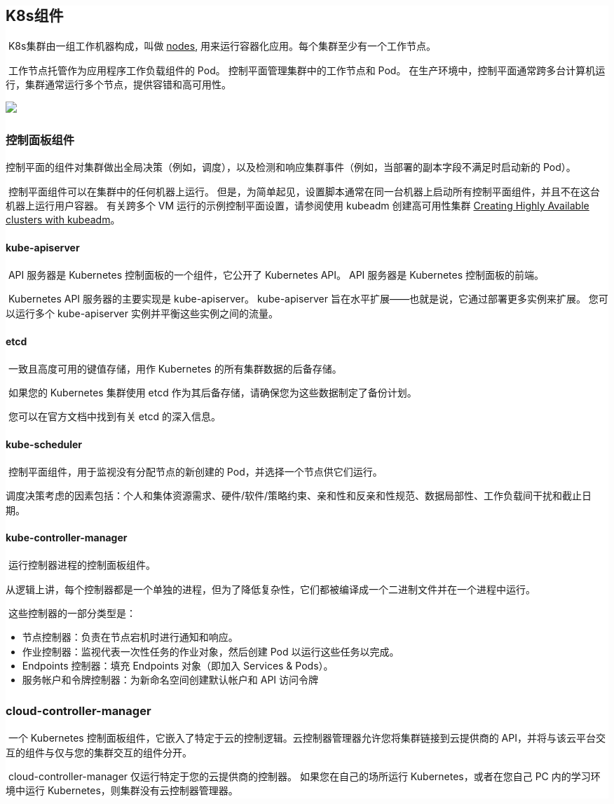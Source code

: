 ## K8s组件

​	K8s集群由一组工作机器构成，叫做 [nodes](https://kubernetes.io/docs/concepts/architecture/nodes/), 用来运行容器化应用。每个集群至少有一个工作节点。

​	工作节点托管作为应用程序工作负载组件的 Pod。 控制平面管理集群中的工作节点和 Pod。 在生产环境中，控制平面通常跨多台计算机运行，集群通常运行多个节点，提供容错和高可用性。

![](https://pic.imgdb.cn/item/620f60892ab3f51d91d8d86a.jpg)

### 控制面板组件

​	控制平面的组件对集群做出全局决策（例如，调度），以及检测和响应集群事件（例如，当部署的副本字段不满足时启动新的 Pod）。

​	控制平面组件可以在集群中的任何机器上运行。 但是，为简单起见，设置脚本通常在同一台机器上启动所有控制平面组件，并且不在这台机器上运行用户容器。 有关跨多个 VM 运行的示例控制平面设置，请参阅使用 kubeadm 创建高可用性集群  [Creating Highly Available clusters with kubeadm](https://kubernetes.io/docs/setup/production-environment/tools/kubeadm/high-availability/)。

#### kube-apiserver

​	API 服务器是 Kubernetes 控制面板的一个组件，它公开了 Kubernetes API。 API 服务器是 Kubernetes 控制面板的前端。

​	Kubernetes API 服务器的主要实现是 kube-apiserver。 kube-apiserver 旨在水平扩展——也就是说，它通过部署更多实例来扩展。 您可以运行多个 kube-apiserver 实例并平衡这些实例之间的流量。

#### etcd

​	一致且高度可用的键值存储，用作 Kubernetes 的所有集群数据的后备存储。

​	如果您的 Kubernetes 集群使用 etcd 作为其后备存储，请确保您为这些数据制定了备份计划。

​	您可以在官方文档中找到有关 etcd 的深入信息。

#### kube-scheduler

​	控制平面组件，用于监视没有分配节点的新创建的 Pod，并选择一个节点供它们运行。

​	调度决策考虑的因素包括：个人和集体资源需求、硬件/软件/策略约束、亲和性和反亲和性规范、数据局部性、工作负载间干扰和截止日期。

#### kube-controller-manager

​	运行控制器进程的控制面板组件。

​	从逻辑上讲，每个控制器都是一个单独的进程，但为了降低复杂性，它们都被编译成一个二进制文件并在一个进程中运行。

​	这些控制器的一部分类型是：

* 节点控制器：负责在节点宕机时进行通知和响应。
* 作业控制器：监视代表一次性任务的作业对象，然后创建 Pod 以运行这些任务以完成。
* Endpoints 控制器：填充 Endpoints 对象（即加入 Services & Pods）。
* 服务帐户和令牌控制器：为新命名空间创建默认帐户和 API 访问令牌

### cloud-controller-manager

​	一个 Kubernetes 控制面板组件，它嵌入了特定于云的控制逻辑。云控制器管理器允许您将集群链接到云提供商的 API，并将与该云平台交互的组件与仅与您的集群交互的组件分开。

​	 cloud-controller-manager 仅运行特定于您的云提供商的控制器。 如果您在自己的场所运行 Kubernetes，或者在您自己 PC 内的学习环境中运行 Kubernetes，则集群没有云控制器管理器。
